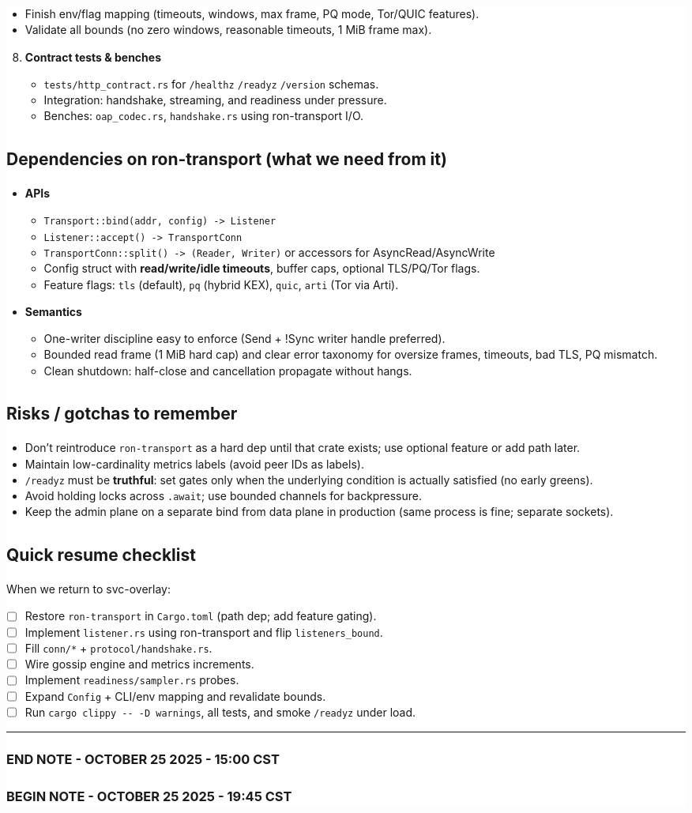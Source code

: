    * Finish env/flag mapping (timeouts, windows, max frame, PQ mode, Tor/QUIC features).
   * Validate all bounds (no zero windows, reasonable timeouts, 1 MiB frame max).

8. **Contract tests & benches**

   * `tests/http_contract.rs` for `/healthz` `/readyz` `/version` schemas.
   * Integration: handshake, streaming, and readiness under pressure.
   * Benches: `oap_codec.rs`, `handshake.rs` using ron-transport I/O.

## Dependencies on ron-transport (what we need from it)

* **APIs**

  * `Transport::bind(addr, config) -> Listener`
  * `Listener::accept() -> TransportConn`
  * `TransportConn::split() -> (Reader, Writer)` or accessors for AsyncRead/AsyncWrite
  * Config struct with **read/write/idle timeouts**, buffer caps, optional TLS/PQ/Tor flags.
  * Feature flags: `tls` (default), `pq` (hybrid KEX), `quic`, `arti` (Tor via Arti).
* **Semantics**

  * One-writer discipline easy to enforce (Send + !Sync writer handle preferred).
  * Bounded read frame (1 MiB hard cap) and clear error taxonomy for oversize frames, timeouts, bad TLS, PQ mismatch.
  * Clean shutdown: half-close and cancellation propagate without hangs.

## Risks / gotchas to remember

* Don’t reintroduce `ron-transport` as a hard dep until that crate exists; use optional feature or add path later.
* Maintain low-cardinality metrics labels (avoid peer IDs as labels).
* `/readyz` must be **truthful**: set gates only when the underlying condition is actually satisfied (no early greens).
* Avoid holding locks across `.await`; use bounded channels for backpressure.
* Keep the admin plane on a separate bind from data plane in production (same process is fine; separate sockets).

## Quick resume checklist

When we return to svc-overlay:

* [ ] Restore `ron-transport` in `Cargo.toml` (path dep; add feature gating).
* [ ] Implement `listener.rs` using ron-transport and flip `listeners_bound`.
* [ ] Fill `conn/*` + `protocol/handshake.rs`.
* [ ] Wire gossip engine and metrics increments.
* [ ] Implement `readiness/sampler.rs` probes.
* [ ] Expand `Config` + CLI/env mapping and revalidate bounds.
* [ ] Run `cargo clippy -- -D warnings`, all tests, and smoke `/readyz` under load.

---

### END NOTE - OCTOBER 25 2025 - 15:00 CST

### BEGIN NOTE - OCTOBER 25 2025 - 19:45 CST
